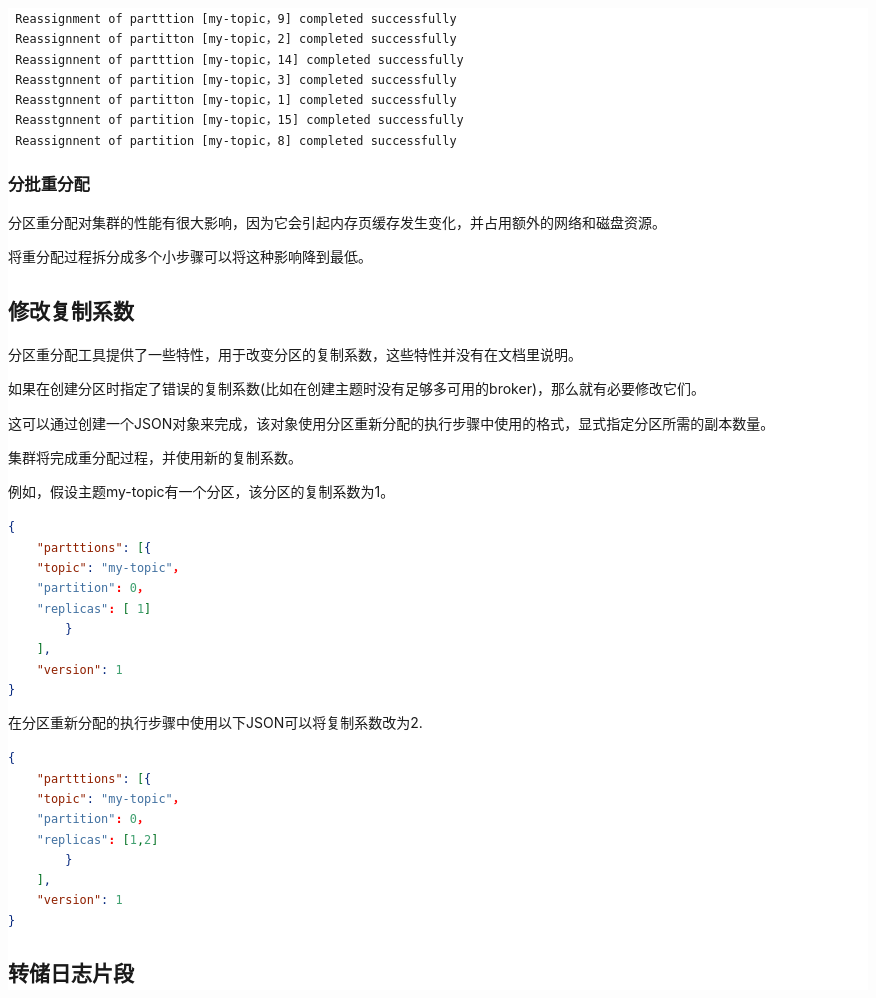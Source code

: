 ```
 Reassignment of partttion [my-topic，9] completed successfully
 Reassignnent of partitton [my-topic，2] completed successfully 
 Reassignnent of partttion [my-topic，14] completed successfully
 Reasstgnnent of partition [my-topic，3] completed successfully
 Reasstgnnent of partitton [my-topic，1] completed successfully
 Reasstgnnent of partition [my-topic，15] completed successfully
 Reassignnent of partition [my-topic，8] completed successfully 
```

### 分批重分配

分区重分配对集群的性能有很大影响，因为它会引起内存页缓存发生变化，并占用额外的网络和磁盘资源。

将重分配过程拆分成多个小步骤可以将这种影响降到最低。

## 修改复制系数

分区重分配工具提供了一些特性，用于改变分区的复制系数，这些特性并没有在文档里说明。

如果在创建分区时指定了错误的复制系数(比如在创建主题时没有足够多可用的broker)，那么就有必要修改它们。

这可以通过创建一个JSON对象来完成，该对象使用分区重新分配的执行步骤中使用的格式，显式指定分区所需的副本数量。

集群将完成重分配过程，并使用新的复制系数。

例如，假设主题my-topic有一个分区，该分区的复制系数为1。

```json
{
    "partttions": [{
    "topic": "my-topic"，
    "partition": 0，
    "replicas": [ 1]
        }
    ],
    "version": 1
}
```

在分区重新分配的执行步骤中使用以下JSON可以将复制系数改为2.

```json
{
    "partttions": [{
    "topic": "my-topic"，
    "partition": 0，
    "replicas": [1,2]
        }
    ],
    "version": 1
}
```

## 转储日志片段
